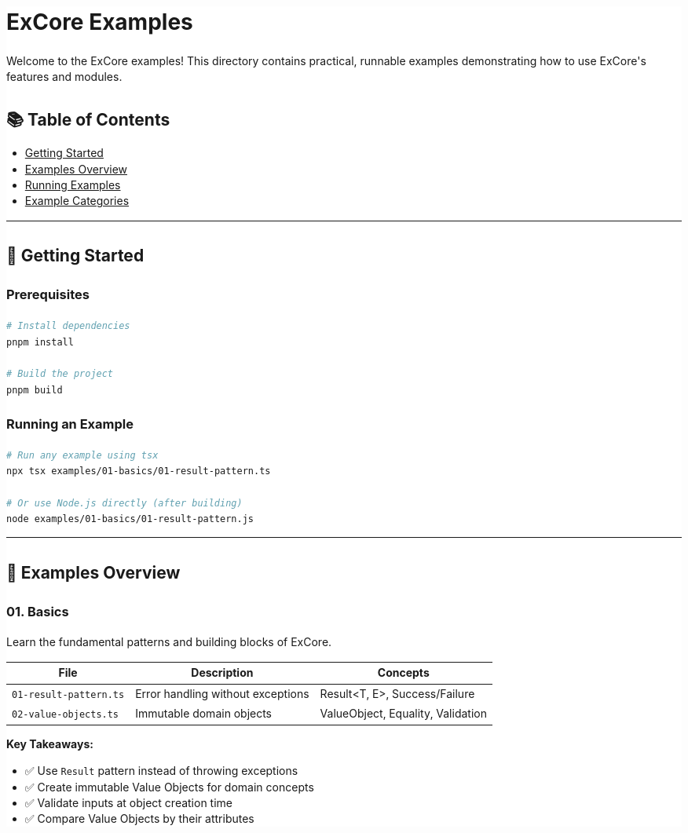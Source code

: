 # ExCore Examples

Welcome to the ExCore examples! This directory contains practical, runnable examples demonstrating how to use ExCore's features and modules.

## 📚 Table of Contents

- [Getting Started](#getting-started)
- [Examples Overview](#examples-overview)
- [Running Examples](#running-examples)
- [Example Categories](#example-categories)

---

## 🚀 Getting Started

### Prerequisites

```bash
# Install dependencies
pnpm install

# Build the project
pnpm build
```

### Running an Example

```bash
# Run any example using tsx
npx tsx examples/01-basics/01-result-pattern.ts

# Or use Node.js directly (after building)
node examples/01-basics/01-result-pattern.js
```

---

## 📖 Examples Overview

### 01. Basics

Learn the fundamental patterns and building blocks of ExCore.

| File | Description | Concepts |
|------|-------------|----------|
| `01-result-pattern.ts` | Error handling without exceptions | Result<T, E>, Success/Failure |
| `02-value-objects.ts` | Immutable domain objects | ValueObject, Equality, Validation |

**Key Takeaways:**
- ✅ Use `Result` pattern instead of throwing exceptions
- ✅ Create immutable Value Objects for domain concepts
- ✅ Validate inputs at object creation time
- ✅ Compare Value Objects by their attributes
